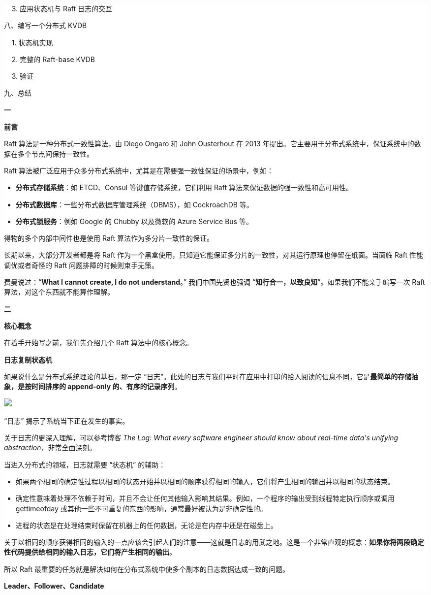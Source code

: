     3. 应用状态机与 Raft 日志的交互

八、编写一个分布式 KVDB

    1. 状态机实现

    2. 完整的 Raft-base KVDB

    3. 验证

九、总结

**一**

**前言**

Raft 算法是一种分布式一致性算法，由 Diego Ongaro 和 John Ousterhout 在 2013 年提出。它主要用于分布式系统中，保证系统中的数据在多个节点间保持一致性。

Raft 算法被广泛应用于众多分布式系统中，尤其是在需要强一致性保证的场景中，例如：

*   **分布式存储系统**：如 ETCD、Consul 等键值存储系统，它们利用 Raft 算法来保证数据的强一致性和高可用性。
    
*   **分布式数据库**：一些分布式数据库管理系统（DBMS），如 CockroachDB 等。
    
*   **分布式锁服务**：例如 Google 的 Chubby 以及微软的 Azure Service Bus 等。

得物的多个内部中间件也是使用 Raft 算法作为多分片一致性的保证。

长期以来，大部分开发者都是将 Raft 作为一个黑盒使用，只知道它能保证多分片的一致性，对其运行原理也停留在纸面。当面临 Raft 性能调优或者奇怪的 Raft 问题排障的时候则束手无策。

费曼说过：“**What I cannot create, I do not understand**。” 我们中国先贤也强调 “**知行合一，以致良知**”。如果我们不能亲手编写一次 Raft 算法，对这个东西就不能算作理解。

**二**

**核心概念**

在着手开始写之前，我们先介绍几个 Raft 算法中的核心概念。

**日志复制状态机**

如果说什么是分布式系统理论的基石，那一定 “日志”。此处的日志与我们平时在应用中打印的给人阅读的信息不同，它是**最简单的存储抽象，是按时间排序的 append-only 的、有序的记录序列**。

![](https://mmbiz.qpic.cn/mmbiz_png/AAQtmjCc74DiaFyTgdHwM2FvxdQHQQ3L7YSnG2emnibFasWLx2CnuLE4ztpLiajIvyoCW2qdXHcGYBMNicDhy3Oe7A/640?wx_fmt=png&from=appmsg)

“日志” 揭示了系统当下正在发生的事实。

关于日志的更深入理解，可以参考博客 _The Log: What every software engineer should know about real-time data's unifying abstraction_，非常全面深刻。

当进入分布式的领域，日志就需要 “状态机” 的辅助：

*   如果两个相同的确定性过程以相同的状态开始并以相同的顺序获得相同的输入，它们将产生相同的输出并以相同的状态结束。
    
*   确定性意味着处理不依赖于时间，并且不会让任何其他输入影响其结果。例如，一个程序的输出受到线程特定执行顺序或调用 gettimeofday 或其他一些不可重复的东西的影响，通常最好被认为是非确定性的。
    
*   进程的状态是在处理结束时保留在机器上的任何数据，无论是在内存中还是在磁盘上。

关于以相同的顺序获得相同的输入的一点应该会引起人们的注意——这就是日志的用武之地。这是一个非常直观的概念：**如果你将两段确定性代码提供给相同的输入日志，它们将产生相同的输出**。

所以 Raft 最重要的任务就是解决如何在分布式系统中使多个副本的日志数据达成一致的问题。

**Leader、Follower、Candidate**
